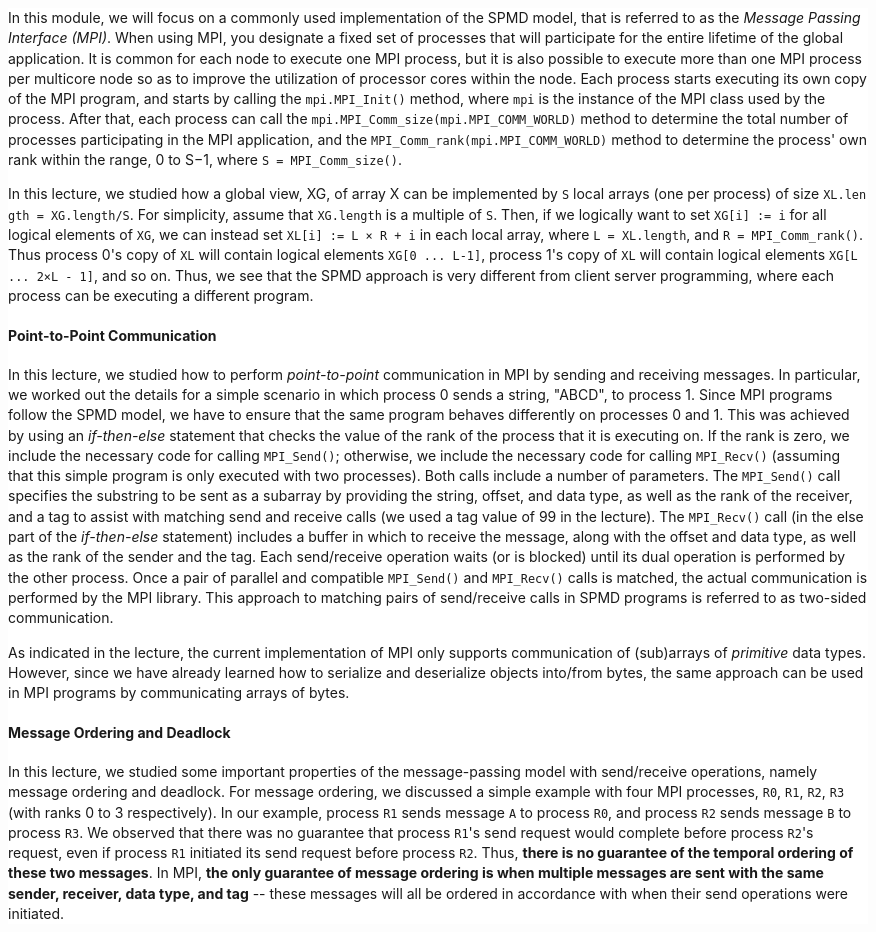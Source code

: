 In this module, we will focus on a commonly used implementation of the SPMD model, that is referred to as the *Message Passing Interface (MPI)*. When using MPI, you designate a fixed set of processes that will participate for the entire lifetime of the global application. It is common for each node to execute one MPI process, but it is also possible to execute more than one MPI process per multicore node so as to improve the utilization of processor cores within the node. Each process starts executing its own copy of the MPI program, and starts by calling  the `mpi.MPI_Init()` method, where `mpi` is the instance of the MPI class used by the process. After that, each process can call the `mpi.MPI_Comm_size(mpi.MPI_COMM_WORLD)` method to determine the total number of processes participating in the MPI application, and the `MPI_Comm_rank(mpi.MPI_COMM_WORLD)` method to determine the process' own rank within the range, 0 to S−1, where `S = MPI_Comm_size()`.

In this lecture, we studied how a global view, XG, of array X can be implemented by `S` local arrays (one per process) of size `XL.length = XG.length/S`. For simplicity, assume that `XG.length` is a multiple of `S`. Then, if we logically want to set `XG[i] := i` for all logical elements of `XG`, we can instead set `XL[i] := L × R + i` in each local array, where `L = XL.length`, and `R = MPI_Comm_rank()`. Thus process 0's copy of `XL` will contain logical elements `XG[0 ... L-1]`, process 1's copy of `XL` will contain logical elements `XG[L ... 2×L - 1]`, and so on. Thus, we see that the SPMD approach is very different from client server programming, where each process can be executing a different program.

#### **Point-to-Point Communication**

In this lecture, we studied how to perform *point-to-point* communication in MPI by sending and receiving messages. In particular, we worked out the details for a simple scenario in which process 0 sends a string, "ABCD", to process 1. Since MPI programs follow the SPMD model, we have to ensure that the same program behaves differently on processes 0 and 1. This was achieved by using an *if-then-else* statement that checks the value of the rank of the process that it is executing on. If the rank is zero, we include the necessary code for calling `MPI_Send()`; otherwise, we include  the necessary code for calling `MPI_Recv()` (assuming that this simple program is only executed with two processes). Both calls include a number of parameters. The `MPI_Send()` call specifies the substring to be sent as a subarray by providing the string, offset, and data type, as well as the rank of the receiver, and a tag to assist with matching send and receive calls (we used a tag value of 99 in the lecture). The `MPI_Recv()` call (in the else part of the *if-then-else* statement) includes a buffer in which to receive the message, along with the offset and data type, as well as the rank of the sender and the tag. Each send/receive operation waits (or is blocked) until its dual operation is performed by the other process. Once a pair of parallel and compatible `MPI_Send()` and `MPI_Recv()` calls is matched, the actual communication is performed by the MPI library. This approach to matching pairs of send/receive calls in SPMD programs is referred to as two-sided communication.

As indicated in the lecture, the current implementation of MPI only supports communication of (sub)arrays of *primitive* data types. However, since we have already learned how to serialize and deserialize objects into/from bytes, the same approach can be used in MPI programs by communicating arrays of bytes.

#### **Message Ordering and Deadlock**

In this lecture, we studied some important properties of the message-passing model with send/receive operations, namely message ordering and deadlock. For message ordering, we discussed a simple example with four MPI processes, `R0`, `R1`, `R2`, `R3` (with ranks 0 to 3 respectively).  In our example, process `R1` sends message `A` to process `R0`, and process `R2` sends message `B` to process `R3`. We observed that there was no guarantee that process `R1`'s send request would complete before process `R2`'s request, even if process `R1` initiated its send request before process `R2`. Thus, **there is no guarantee of the temporal ordering of these two messages**. In MPI, **the only guarantee of message ordering is when multiple messages are sent with the same sender, receiver, data type, and tag** -- these messages will all be ordered in accordance with when their send operations were initiated.
